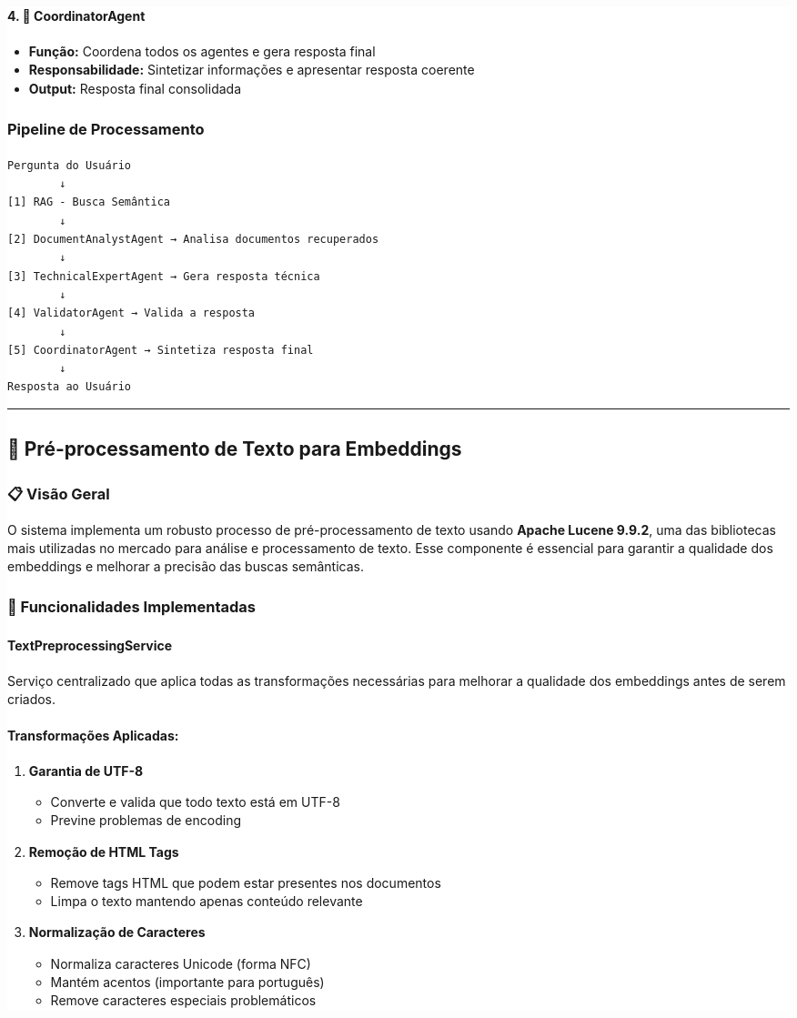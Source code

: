 #### 4. 🎯 CoordinatorAgent
- **Função:** Coordena todos os agentes e gera resposta final
- **Responsabilidade:** Sintetizar informações e apresentar resposta coerente
- **Output:** Resposta final consolidada

### Pipeline de Processamento

```
Pergunta do Usuário
        ↓
[1] RAG - Busca Semântica
        ↓
[2] DocumentAnalystAgent → Analisa documentos recuperados
        ↓
[3] TechnicalExpertAgent → Gera resposta técnica
        ↓
[4] ValidatorAgent → Valida a resposta
        ↓
[5] CoordinatorAgent → Sintetiza resposta final
        ↓
Resposta ao Usuário
```

---

## 📝 Pré-processamento de Texto para Embeddings

### 📋 Visão Geral

O sistema implementa um robusto processo de pré-processamento de texto usando **Apache Lucene 9.9.2**, uma das bibliotecas mais utilizadas no mercado para análise e processamento de texto. Esse componente é essencial para garantir a qualidade dos embeddings e melhorar a precisão das buscas semânticas.

### 🚀 Funcionalidades Implementadas

#### TextPreprocessingService

Serviço centralizado que aplica todas as transformações necessárias para melhorar a qualidade dos embeddings antes de serem criados.

#### Transformações Aplicadas:

1. **Garantia de UTF-8**
   - Converte e valida que todo texto está em UTF-8
   - Previne problemas de encoding

2. **Remoção de HTML Tags**
   - Remove tags HTML que podem estar presentes nos documentos
   - Limpa o texto mantendo apenas conteúdo relevante

3. **Normalização de Caracteres**
   - Normaliza caracteres Unicode (forma NFC)
   - Mantém acentos (importante para português)
   - Remove caracteres especiais problemáticos
